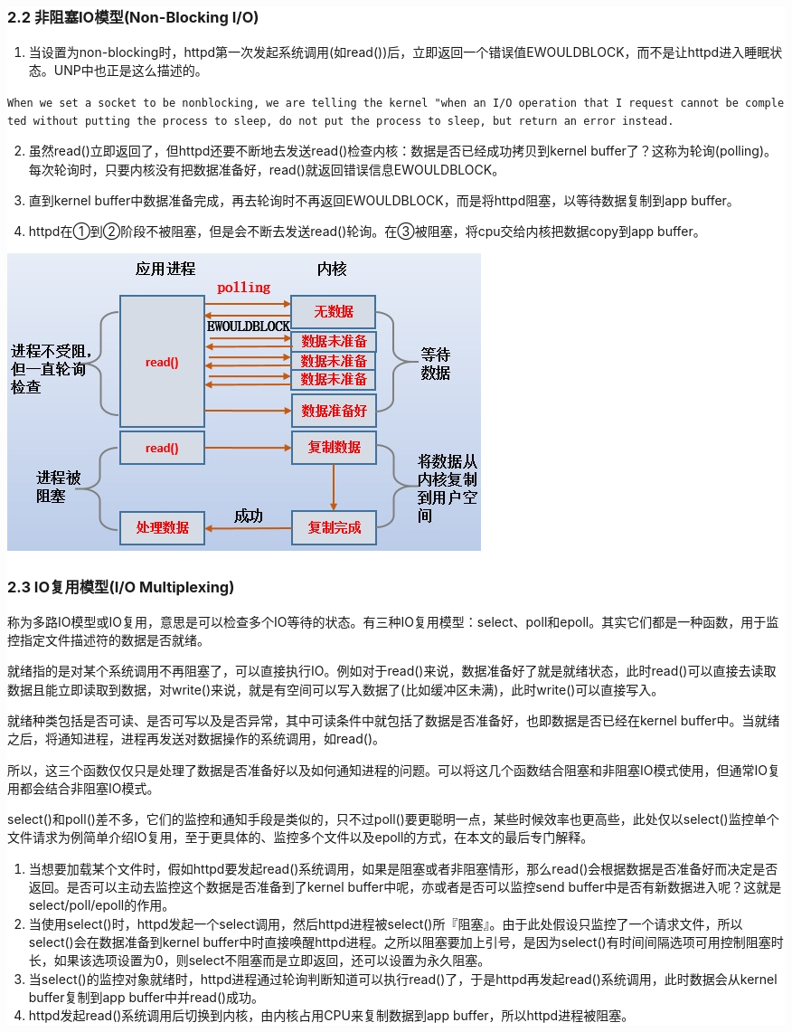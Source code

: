 ### 2.2 非阻塞IO模型(Non-Blocking I/O)

1. 当设置为non-blocking时，httpd第一次发起系统调用(如read())后，立即返回一个错误值EWOULDBLOCK，而不是让httpd进入睡眠状态。UNP中也正是这么描述的。

```code
When we set a socket to be nonblocking, we are telling the kernel "when an I/O operation that I request cannot be completed without putting the process to sleep, do not put the process to sleep, but return an error instead.
```

2. 虽然read()立即返回了，但httpd还要不断地去发送read()检查内核：数据是否已经成功拷贝到kernel buffer了？这称为轮询(polling)。每次轮询时，只要内核没有把数据准备好，read()就返回错误信息EWOULDBLOCK。

3. 直到kernel buffer中数据准备完成，再去轮询时不再返回EWOULDBLOCK，而是将httpd阻塞，以等待数据复制到app buffer。

4. httpd在①到②阶段不被阻塞，但是会不断去发送read()轮询。在③被阻塞，将cpu交给内核把数据copy到app buffer。

![](../images/6.jpg)

### 2.3 IO复用模型(I/O Multiplexing)

称为多路IO模型或IO复用，意思是可以检查多个IO等待的状态。有三种IO复用模型：select、poll和epoll。其实它们都是一种函数，用于监控指定文件描述符的数据是否就绪。

就绪指的是对某个系统调用不再阻塞了，可以直接执行IO。例如对于read()来说，数据准备好了就是就绪状态，此时read()可以直接去读取数据且能立即读取到数据，对write()来说，就是有空间可以写入数据了(比如缓冲区未满)，此时write()可以直接写入。

就绪种类包括是否可读、是否可写以及是否异常，其中可读条件中就包括了数据是否准备好，也即数据是否已经在kernel buffer中。当就绪之后，将通知进程，进程再发送对数据操作的系统调用，如read()。

所以，这三个函数仅仅只是处理了数据是否准备好以及如何通知进程的问题。可以将这几个函数结合阻塞和非阻塞IO模式使用，但通常IO复用都会结合非阻塞IO模式。

select()和poll()差不多，它们的监控和通知手段是类似的，只不过poll()要更聪明一点，某些时候效率也更高些，此处仅以select()监控单个文件请求为例简单介绍IO复用，至于更具体的、监控多个文件以及epoll的方式，在本文的最后专门解释。

1. 当想要加载某个文件时，假如httpd要发起read()系统调用，如果是阻塞或者非阻塞情形，那么read()会根据数据是否准备好而决定是否返回。是否可以主动去监控这个数据是否准备到了kernel buffer中呢，亦或者是否可以监控send buffer中是否有新数据进入呢？这就是select/poll/epoll的作用。
2. 当使用select()时，httpd发起一个select调用，然后httpd进程被select()所『阻塞』。由于此处假设只监控了一个请求文件，所以select()会在数据准备到kernel buffer中时直接唤醒httpd进程。之所以阻塞要加上引号，是因为select()有时间间隔选项可用控制阻塞时长，如果该选项设置为0，则select不阻塞而是立即返回，还可以设置为永久阻塞。
3. 当select()的监控对象就绪时，httpd进程通过轮询判断知道可以执行read()了，于是httpd再发起read()系统调用，此时数据会从kernel buffer复制到app buffer中并read()成功。
4. httpd发起read()系统调用后切换到内核，由内核占用CPU来复制数据到app buffer，所以httpd进程被阻塞。
